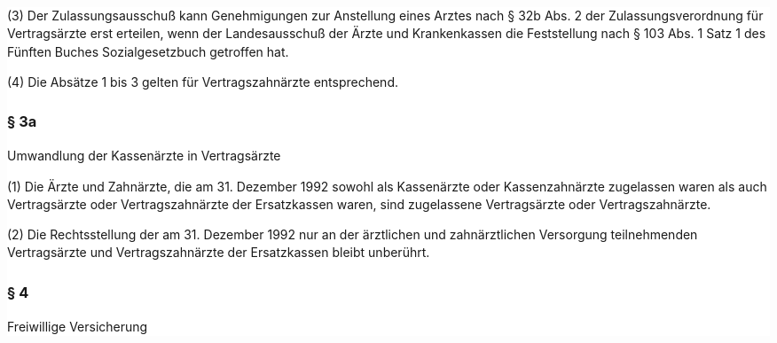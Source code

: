 <div class="jurAbsatz">

(3) Der Zulassungsausschuß kann Genehmigungen zur Anstellung eines
Arztes nach § 32b Abs. 2 der Zulassungsverordnung für Vertragsärzte erst
erteilen, wenn der Landesausschuß der Ärzte und Krankenkassen die
Feststellung nach § 103 Abs. 1 Satz 1 des Fünften Buches
Sozialgesetzbuch getroffen hat.

</div>

<div class="jurAbsatz">

(4) Die Absätze 1 bis 3 gelten für Vertragszahnärzte entsprechend.

</div>

</div>

</div>

</div>

<span id="BJNR022669992BJNE002400333.html"></span>

### § 3a  
Umwandlung der Kassenärzte in Vertragsärzte

<div>

<div class="jnhtml">

<div>

<div class="jurAbsatz">

(1) Die Ärzte und Zahnärzte, die am 31. Dezember 1992 sowohl als
Kassenärzte oder Kassenzahnärzte zugelassen waren als auch
Vertragsärzte oder Vertragszahnärzte der Ersatzkassen waren, sind
zugelassene Vertragsärzte oder Vertragszahnärzte.

</div>

<div class="jurAbsatz">

(2) Die Rechtsstellung der am 31. Dezember 1992 nur an der ärztlichen
und zahnärztlichen Versorgung teilnehmenden Vertragsärzte und
Vertragszahnärzte der Ersatzkassen bleibt unberührt.

</div>

</div>

</div>

</div>

<span id="BJNR022669992BJNE002500333.html"></span>

### § 4  
Freiwillige Versicherung

